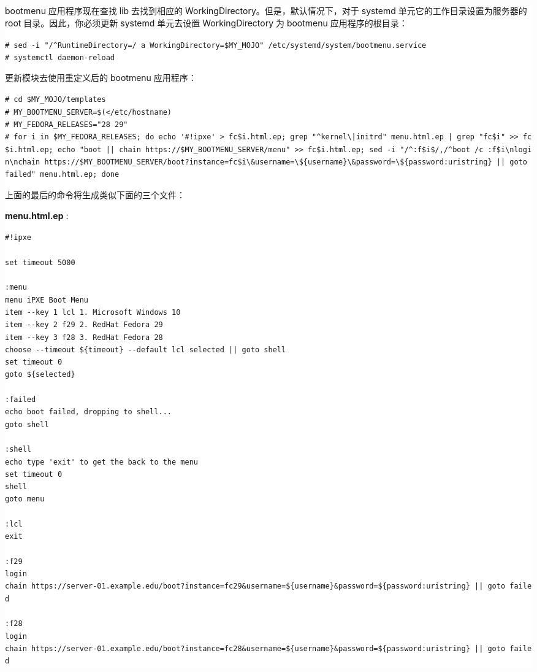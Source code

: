 bootmenu 应用程序现在查找 lib 去找到相应的 WorkingDirectory。但是，默认情况下，对于 systemd 单元它的工作目录设置为服务器的 root 目录。因此，你必须更新 systemd 单元去设置 WorkingDirectory 为 bootmenu 应用程序的根目录：

```
# sed -i "/^RuntimeDirectory=/ a WorkingDirectory=$MY_MOJO" /etc/systemd/system/bootmenu.service
# systemctl daemon-reload
```

更新模块去使用重定义后的 bootmenu 应用程序：

```
# cd $MY_MOJO/templates
# MY_BOOTMENU_SERVER=$(</etc/hostname)
# MY_FEDORA_RELEASES="28 29"
# for i in $MY_FEDORA_RELEASES; do echo '#!ipxe' > fc$i.html.ep; grep "^kernel\|initrd" menu.html.ep | grep "fc$i" >> fc$i.html.ep; echo "boot || chain https://$MY_BOOTMENU_SERVER/menu" >> fc$i.html.ep; sed -i "/^:f$i$/,/^boot /c :f$i\nlogin\nchain https://$MY_BOOTMENU_SERVER/boot?instance=fc$i\&username=\${username}\&password=\${password:uristring} || goto failed" menu.html.ep; done
```

上面的最后的命令将生成类似下面的三个文件：

**menu.html.ep** :

```
#!ipxe

set timeout 5000

:menu
menu iPXE Boot Menu
item --key 1 lcl 1. Microsoft Windows 10
item --key 2 f29 2. RedHat Fedora 29
item --key 3 f28 3. RedHat Fedora 28
choose --timeout ${timeout} --default lcl selected || goto shell
set timeout 0
goto ${selected}

:failed
echo boot failed, dropping to shell...
goto shell

:shell
echo type 'exit' to get the back to the menu
set timeout 0
shell
goto menu

:lcl
exit

:f29
login
chain https://server-01.example.edu/boot?instance=fc29&username=${username}&password=${password:uristring} || goto failed

:f28
login
chain https://server-01.example.edu/boot?instance=fc28&username=${username}&password=${password:uristring} || goto failed
```
